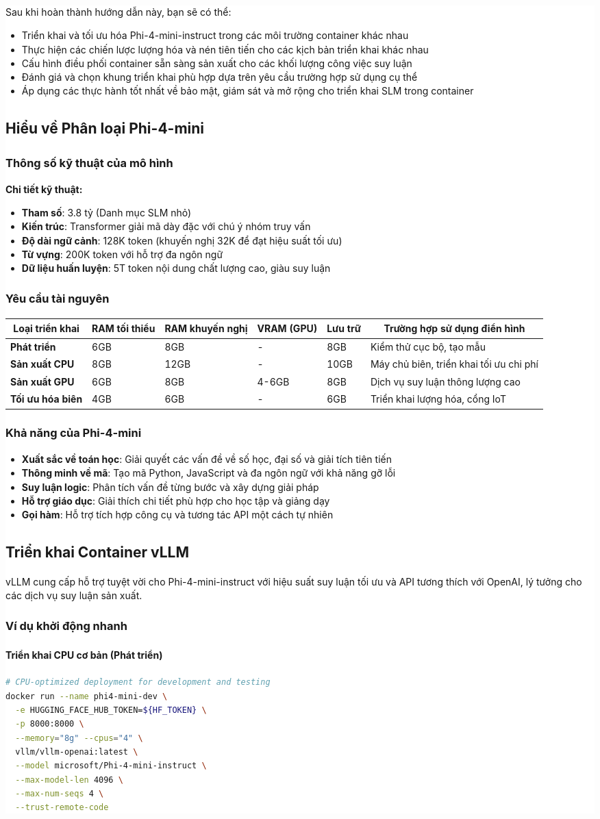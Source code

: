Sau khi hoàn thành hướng dẫn này, bạn sẽ có thể:

- Triển khai và tối ưu hóa Phi-4-mini-instruct trong các môi trường container khác nhau
- Thực hiện các chiến lược lượng hóa và nén tiên tiến cho các kịch bản triển khai khác nhau
- Cấu hình điều phối container sẵn sàng sản xuất cho các khối lượng công việc suy luận
- Đánh giá và chọn khung triển khai phù hợp dựa trên yêu cầu trường hợp sử dụng cụ thể
- Áp dụng các thực hành tốt nhất về bảo mật, giám sát và mở rộng cho triển khai SLM trong container

## Hiểu về Phân loại Phi-4-mini

### Thông số kỹ thuật của mô hình

**Chi tiết kỹ thuật:**
- **Tham số**: 3.8 tỷ (Danh mục SLM nhỏ)
- **Kiến trúc**: Transformer giải mã dày đặc với chú ý nhóm truy vấn
- **Độ dài ngữ cảnh**: 128K token (khuyến nghị 32K để đạt hiệu suất tối ưu)
- **Từ vựng**: 200K token với hỗ trợ đa ngôn ngữ
- **Dữ liệu huấn luyện**: 5T token nội dung chất lượng cao, giàu suy luận

### Yêu cầu tài nguyên

| Loại triển khai | RAM tối thiểu | RAM khuyến nghị | VRAM (GPU) | Lưu trữ | Trường hợp sử dụng điển hình |
|-----------------|---------------|-----------------|------------|---------|-----------------------------|
| **Phát triển** | 6GB | 8GB | - | 8GB | Kiểm thử cục bộ, tạo mẫu |
| **Sản xuất CPU** | 8GB | 12GB | - | 10GB | Máy chủ biên, triển khai tối ưu chi phí |
| **Sản xuất GPU** | 6GB | 8GB | 4-6GB | 8GB | Dịch vụ suy luận thông lượng cao |
| **Tối ưu hóa biên** | 4GB | 6GB | - | 6GB | Triển khai lượng hóa, cổng IoT |

### Khả năng của Phi-4-mini

- **Xuất sắc về toán học**: Giải quyết các vấn đề về số học, đại số và giải tích tiên tiến
- **Thông minh về mã**: Tạo mã Python, JavaScript và đa ngôn ngữ với khả năng gỡ lỗi
- **Suy luận logic**: Phân tích vấn đề từng bước và xây dựng giải pháp
- **Hỗ trợ giáo dục**: Giải thích chi tiết phù hợp cho học tập và giảng dạy
- **Gọi hàm**: Hỗ trợ tích hợp công cụ và tương tác API một cách tự nhiên

## Triển khai Container vLLM

vLLM cung cấp hỗ trợ tuyệt vời cho Phi-4-mini-instruct với hiệu suất suy luận tối ưu và API tương thích với OpenAI, lý tưởng cho các dịch vụ suy luận sản xuất.

### Ví dụ khởi động nhanh

#### Triển khai CPU cơ bản (Phát triển)
```bash
# CPU-optimized deployment for development and testing
docker run --name phi4-mini-dev \
  -e HUGGING_FACE_HUB_TOKEN=${HF_TOKEN} \
  -p 8000:8000 \
  --memory="8g" --cpus="4" \
  vllm/vllm-openai:latest \
  --model microsoft/Phi-4-mini-instruct \
  --max-model-len 4096 \
  --max-num-seqs 4 \
  --trust-remote-code
```
